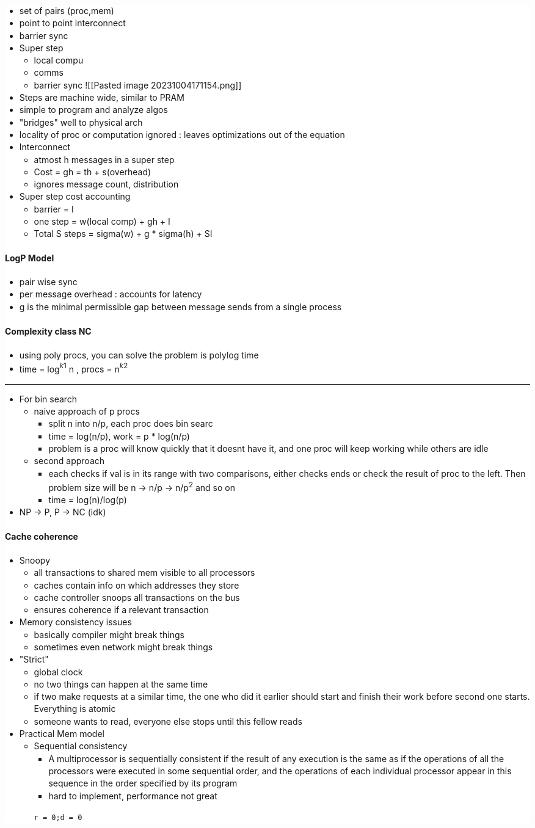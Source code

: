 - set of pairs (proc,mem)
- point to point interconnect
- barrier sync
- Super step
	- local compu
	- comms
	- barrier sync
![[Pasted image 20231004171154.png]]
- Steps are machine wide, similar to PRAM
- simple to program and analyze algos
- "bridges" well to physical arch
- locality of proc or computation ignored : leaves optimizations out of the equation
- Interconnect
	- atmost h messages in a super step 
	- Cost = gh = th + s(overhead)
	- ignores message count, distribution
- Super step cost accounting
	- barrier  = I
	- one step = w(local comp) + gh + I
	- Total S steps = sigma(w) + g * sigma(h) + SI
#### LogP Model
- pair wise sync
- per message overhead : accounts for latency
- g is the minimal permissible gap between message sends from a single process
#### Complexity class NC
- using poly procs, you can solve the problem is polylog time
- time = log$^{k1}$ n , procs = n$^{k2}$
---
- For bin search
	- naive approach of p procs
		- split n into n/p, each proc does bin searc
		- time = log(n/p), work = p * log(n/p) 
		- problem is a proc will know quickly that it doesnt have it, and one proc will keep working while others are idle
	- second approach
		- each checks if val is in its range with two comparisons, either checks ends or check the result of proc to the left. Then problem size will be n -> n/p -> n/p$^2$ and so on
		- time = log(n)/log(p)
- NP -> P, P -> NC (idk)
#### Cache coherence
- Snoopy
	- all transactions to shared mem visible to all processors
	- caches contain info on which addresses they store
	- cache controller snoops all transactions on the bus
	- ensures coherence if a relevant transaction
- Memory consistency issues
	- basically compiler might break things
	- sometimes even network might break things
- "Strict"
	- global clock
	- no two things can happen at the same time
	- if two make requests at a similar time, the one who did it earlier should start and finish their work before second one starts. Everything is atomic
	- someone wants to read, everyone else stops until this fellow reads
- Practical Mem model
	- Sequential consistency
		- A multiprocessor is sequentially consistent if the result of any execution is the same as if the operations of all the processors were executed in some sequential order, and the operations of each individual processor appear in this sequence in the order specified by its program
		- hard to implement, performance not great
		```
		r = 0;d = 0